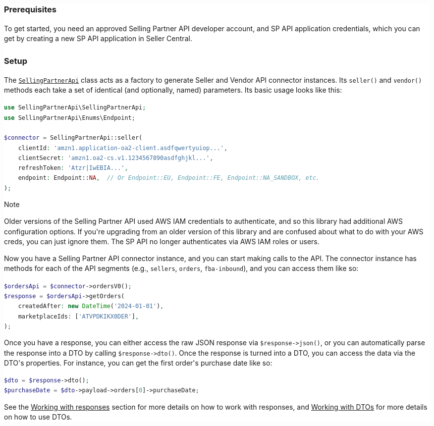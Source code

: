 ### Prerequisites

To get started, you need an approved Selling Partner API developer account, and SP API application credentials, which you can get by creating a new SP API application in Seller Central.


### Setup

The [`SellingPartnerApi`](https://github.com/jlevers/selling-partner-api/blob/main/src/SellingPartnerApi.php) class acts as a factory to generate Seller and Vendor API connector instances. Its `seller()` and `vendor()` methods each take a set of identical (and optionally, named) parameters. Its basic usage looks like this:

```php
use SellingPartnerApi\SellingPartnerApi;
use SellingPartnerApi\Enums\Endpoint;

$connector = SellingPartnerApi::seller(
    clientId: 'amzn1.application-oa2-client.asdfqwertyuiop...',
    clientSecret: 'amzn1.oa2-cs.v1.1234567890asdfghjkl...',
    refreshToken: 'Atzr|IwEBIA...',
    endpoint: Endpoint::NA,  // Or Endpoint::EU, Endpoint::FE, Endpoint::NA_SANDBOX, etc.
);
```

> [!NOTE]
> Older versions of the Selling Partner API used AWS IAM credentials to authenticate, and so this library had additional AWS configuration options. If you're upgrading from an older version of this library and are confused about what to do with your AWS creds, you can just ignore them. The SP API no longer authenticates via AWS IAM roles or users.

Now you have a Selling Partner API connector instance, and you can start making calls to the API. The connector instance has methods for each of the API segments (e.g., `sellers`, `orders`, `fba-inbound`), and you can access them like so:

```php
$ordersApi = $connector->ordersV0();
$response = $ordersApi->getOrders(
    createdAfter: new DateTime('2024-01-01'),
    marketplaceIds: ['ATVPDKIKX0DER'],
);
```

Once you have a response, you can either access the raw JSON response via `$response->json()`, or you can automatically parse the response into a DTO by calling `$response->dto()`. Once the response is turned into a DTO, you can access the data via the DTO's properties. For instance, you can get the first order's purchase date like so:

```php
$dto = $response->dto();
$purchaseDate = $dto->payload->orders[0]->purchaseDate;
```

See the [Working with responses](#working-with-responses) section for more details on how to work with responses, and [Working with DTOs](#working-with-dtos) for more details on how to use DTOs.
